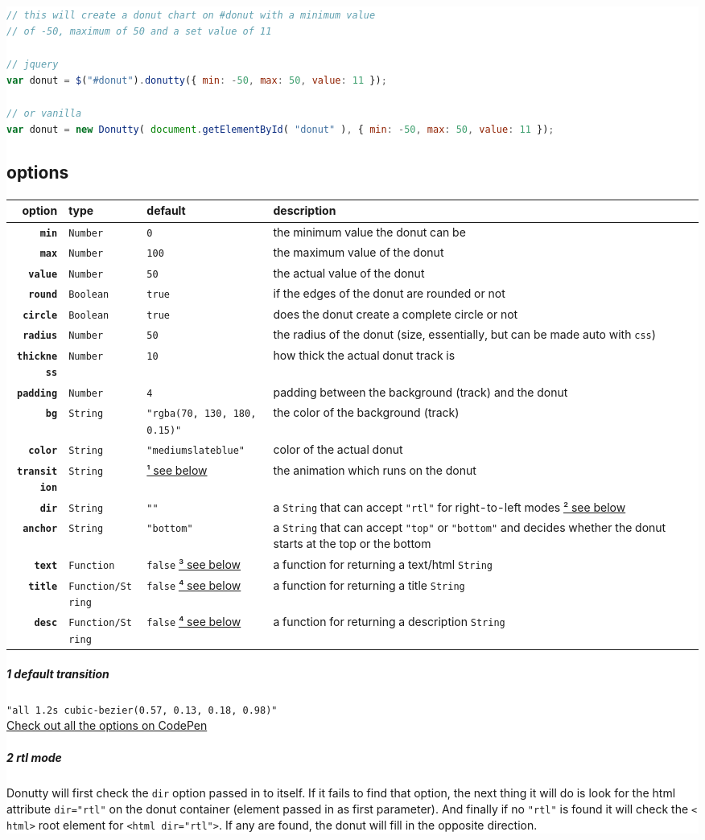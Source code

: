   ```js
  // this will create a donut chart on #donut with a minimum value
  // of -50, maximum of 50 and a set value of 11

  // jquery
  var donut = $("#donut").donutty({ min: -50, max: 50, value: 11 });

  // or vanilla
  var donut = new Donutty( document.getElementById( "donut" ), { min: -50, max: 50, value: 11 });
  ```

## options

| option | type | default | description |
| -----: | :--- | :------ | :---------- |
| **`min`** | `Number` | `0` | the minimum value the donut can be |
| **`max`** | `Number` | `100` | the maximum value of the donut |
| **`value`** | `Number` | `50` | the actual value of the donut |
| **`round`** | `Boolean` | `true` | if the edges of the donut are rounded or not |
| **`circle`** | `Boolean` | `true` | does the donut create a complete circle or not |
| **`radius`** | `Number` | `50` | the radius of the donut (size, essentially, but can be made auto with `css`) |
| **`thickness`** | `Number` | `10` | how thick the actual donut track is |
| **`padding`** | `Number` | `4` | padding between the background (track) and the donut |
| **`bg`** | `String` | `"rgba(70, 130, 180, 0.15)"` | the color of the background (track) |
| **`color`** | `String` | `"mediumslateblue"` | color of the actual donut |
| **`transition`** | `String` | [¹ see below](#1-default-transition) | the animation which runs on the donut |
| **`dir`** | `String` | `""` | a `String` that can accept `"rtl"` for right-to-left modes [² see below](#2-rtl-mode) |
| **`anchor`** | `String` | `"bottom"` | a `String` that can accept `"top"` or `"bottom"` and decides whether the donut starts at the top or the bottom |
| **`text`** | `Function` | `false` [³ see below](#3-text-function) | a function for returning a text/html `String` |
| **`title`** | `Function/String` | `false` [⁴ see below](#4-accessibility) | a function for returning a title `String` |
| **`desc`** | `Function/String` | `false` [⁴ see below](#4-accessibility) | a function for returning a description `String` |

##### 1 default transition
`"all 1.2s cubic-bezier(0.57, 0.13, 0.18, 0.98)"`  
[Check out all the options on CodePen](https://codepen.io/simeydotme/pen/rrOEmO/)

##### 2 rtl mode
Donutty will first check the `dir` option passed in to itself. If it fails to find that
option, the next thing it will do is look for the html attribute `dir="rtl"` on the
donut container (element passed in as first parameter). And finally if no `"rtl"` is found
it will check the `<html>` root element for `<html dir="rtl">`. If any are found, the donut
will fill in the opposite direction.
